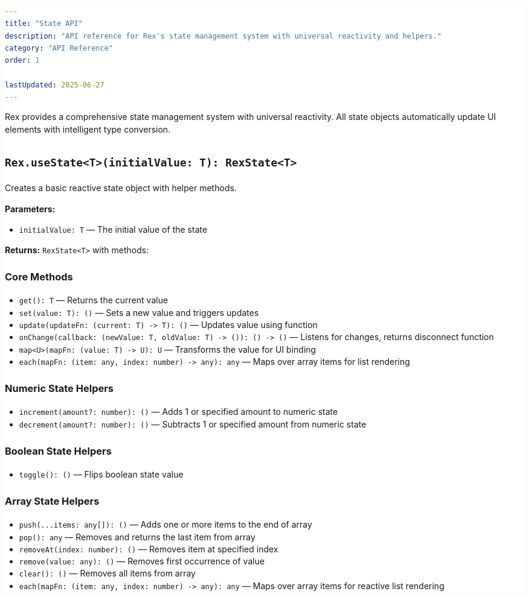 ```yaml
---
title: "State API"
description: "API reference for Rex's state management system with universal reactivity and helpers."
category: "API Reference"
order: 1

lastUpdated: 2025-06-27
---
```


Rex provides a comprehensive state management system with universal reactivity. All state objects automatically update UI elements with intelligent type conversion.

## `Rex.useState<T>(initialValue: T): RexState<T>`

Creates a basic reactive state object with helper methods.

**Parameters:**

- `initialValue: T` — The initial value of the state

**Returns:** `RexState<T>` with methods:

### Core Methods

- `get(): T` — Returns the current value
- `set(value: T): ()` — Sets a new value and triggers updates
- `update(updateFn: (current: T) -> T): ()` — Updates value using function
- `onChange(callback: (newValue: T, oldValue: T) -> ()): () -> ()` — Listens for changes, returns disconnect function
- `map<U>(mapFn: (value: T) -> U): U` — Transforms the value for UI binding
- `each(mapFn: (item: any, index: number) -> any): any` — Maps over array items for list rendering

### Numeric State Helpers

- `increment(amount?: number): ()` — Adds 1 or specified amount to numeric state
- `decrement(amount?: number): ()` — Subtracts 1 or specified amount from numeric state

### Boolean State Helpers  

- `toggle(): ()` — Flips boolean state value

### Array State Helpers

- `push(...items: any[]): ()` — Adds one or more items to the end of array
- `pop(): any` — Removes and returns the last item from array
- `removeAt(index: number): ()` — Removes item at specified index
- `remove(value: any): ()` — Removes first occurrence of value
- `clear(): ()` — Removes all items from array
- `each(mapFn: (item: any, index: number) -> any): any` — Maps over array items for reactive list rendering
